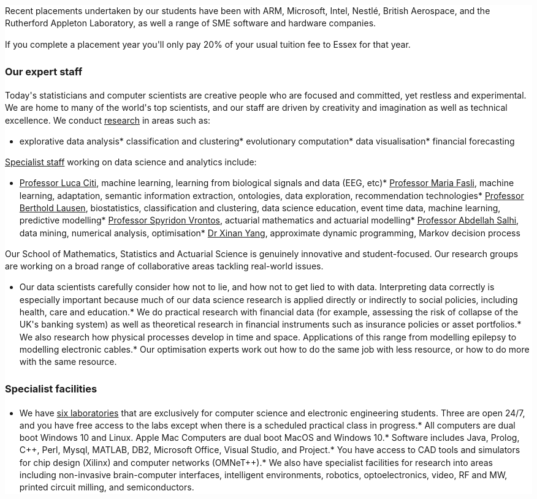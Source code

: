 Recent placements undertaken by our students have been with ARM, Microsoft, Intel, Nestlé, British Aerospace, and the Rutherford Appleton Laboratory, as well a range of SME software and hardware companies.

If you complete a placement year you'll only pay 20% of your usual tuition fee to Essex for that year.

### Our expert staff

Today's statisticians and computer scientists are creative people who are focused and committed, yet restless and experimental. We are home to many of the world's top scientists, and our staff are driven by creativity and imagination as well as technical excellence. We conduct [research](https://www.essex.ac.uk/departments/mathematics-statistics-and-actuarial-science/research) in areas such as:

* explorative data analysis* classification and clustering* evolutionary computation* data visualisation* financial forecasting

[Specialist staff](https://www.essex.ac.uk/departments/mathematics-statistics-and-actuarial-science/people) working on data science and analytics include:

* [Professor Luca Citi](https://www.essex.ac.uk/people/CITIL35902), machine learning, learning from biological signals and data (EEG, etc)* [Professor Maria Fasli](https://www.essex.ac.uk/people/FASLI57304), machine learning, adaptation, semantic information extraction, ontologies, data exploration, recommendation technologies* [Professor Berthold Lausen](https://www.essex.ac.uk/people/LAUSE82101), biostatistics, classification and clustering, data science education, event time data, machine learning, predictive modelling* [Professor Spyridon Vrontos](https://www.essex.ac.uk/people/VRONT59308), actuarial mathematics and actuarial modelling* [Professor Abdellah Salhi](https://www.essex.ac.uk/people/SALHI90905), data mining, numerical analysis, optimisation* [Dr Xinan Yang](https://www.essex.ac.uk/people/YANGX23408), approximate dynamic programming, Markov decision process

Our School of Mathematics, Statistics and Actuarial Science is genuinely innovative and student-focused. Our research groups are working on a broad range of collaborative areas tackling real-world issues.

* Our data scientists carefully consider how not to lie, and how not to get lied to with data. Interpreting data correctly is especially important because much of our data science research is applied directly or indirectly to social policies, including health, care and education.* We do practical research with financial data (for example, assessing the risk of collapse of the UK's banking system) as well as theoretical research in financial instruments such as insurance policies or asset portfolios.* We also research how physical processes develop in time and space. Applications of this range from modelling epilepsy to modelling electronic cables.* Our optimisation experts work out how to do the same job with less resource, or how to do more with the same resource.

### Specialist facilities

* We have [six laboratories](https://www.essex.ac.uk/departments/computer-science-and-electronic-engineering/facilities) that are exclusively for computer science and electronic engineering students. Three are open 24/7, and you have free access to the labs except when there is a scheduled practical class in progress.* All computers are dual boot Windows 10 and Linux. Apple Mac Computers are dual boot MacOS and Windows 10.* Software includes Java, Prolog, C++, Perl, Mysql, MATLAB, DB2, Microsoft Office, Visual Studio, and Project.* You have access to CAD tools and simulators for chip design (Xilinx) and computer networks (OMNeT++).* We also have specialist facilities for research into areas including non-invasive brain-computer interfaces, intelligent environments, robotics, optoelectronics, video, RF and MW, printed circuit milling, and semiconductors.
